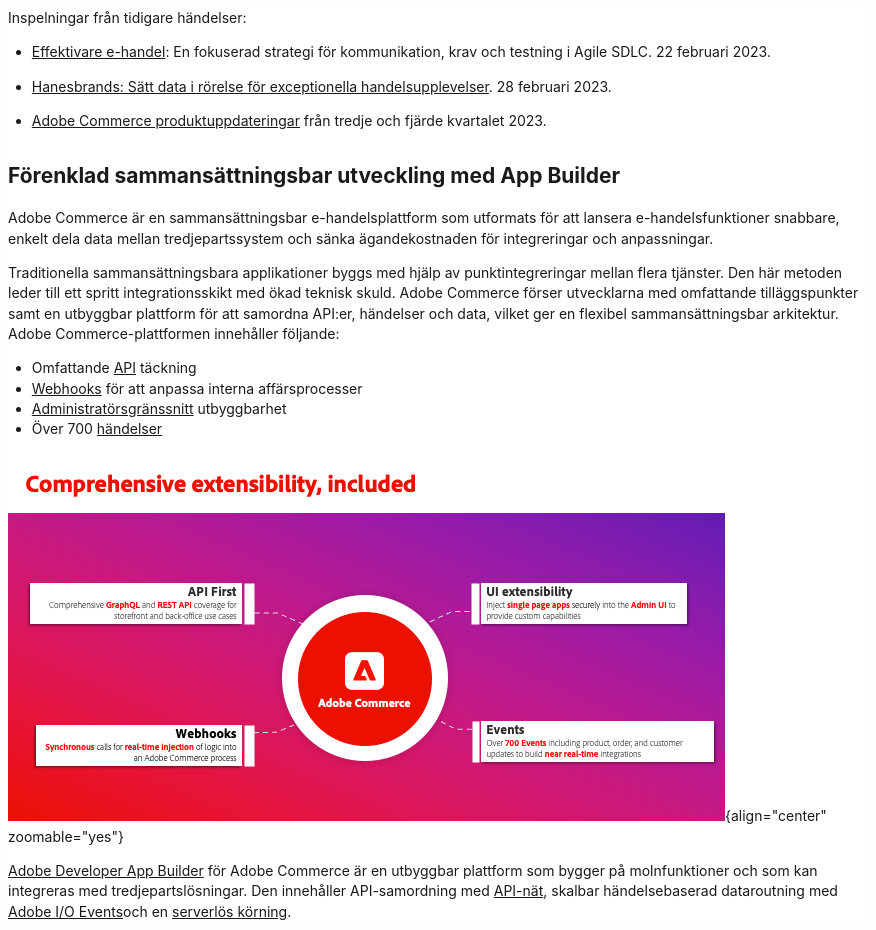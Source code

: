 Inspelningar från tidigare händelser:

- [Effektivare e-handel](https://experienceleague.adobe.com/docs/events/learn-from-your-peers-recordings/commerce/feb2024/agile-sdlc.html?lang=en): En fokuserad strategi för kommunikation, krav och testning i Agile SDLC. 22 februari 2023.

- [Hanesbrands: Sätt data i rörelse för exceptionella handelsupplevelser](https://engage.adobe.com/Q1PersWBR-register1.html). 28 februari 2023.

- [Adobe Commerce produktuppdateringar](https://experienceleague.adobe.com/docs/events/adobe-commerce-product-update-recordings/overview.html?lang=en) från tredje och fjärde kvartalet 2023.

## Förenklad sammansättningsbar utveckling med App Builder

Adobe Commerce är en sammansättningsbar e-handelsplattform som utformats för att lansera e-handelsfunktioner snabbare, enkelt dela data mellan tredjepartssystem och sänka ägandekostnaden för integreringar och anpassningar.

Traditionella sammansättningsbara applikationer byggs med hjälp av punktintegreringar mellan flera tjänster. Den här metoden leder till ett spritt integrationsskikt med ökad teknisk skuld. Adobe Commerce förser utvecklarna med omfattande tilläggspunkter samt en utbyggbar plattform för att samordna API:er, händelser och data, vilket ger en flexibel sammansättningsbar arkitektur. Adobe Commerce-plattformen innehåller följande:

- Omfattande [API](https://developer.adobe.com/commerce/webapi/) täckning
- [Webhooks](https://developer.adobe.com/commerce/extensibility/webhooks/) för att anpassa interna affärsprocesser
- [Administratörsgränssnitt](https://developer.adobe.com/commerce/extensibility/admin-ui-sdk/) utbyggbarhet
- Över 700 [händelser](https://experienceleague.adobe.com/docs/commerce-learn/tutorials/adobe-developer-app-builder/io-events/getting-started-io-events.html)

![Omfattande utbyggbar grafik](../assets/release/comprehensive-extensibility.png){align="center" zoomable="yes"}

[Adobe Developer App Builder](https://experienceleague.adobe.com/docs/commerce-learn/tutorials/adobe-developer-app-builder/introduction-to-app-builder.html) för Adobe Commerce är en utbyggbar plattform som bygger på molnfunktioner och som kan integreras med tredjepartslösningar. Den innehåller API-samordning med [API-nät](https://experienceleague.adobe.com/docs/commerce-learn/tutorials/adobe-developer-app-builder/api-mesh/getting-started-api-mesh.html), skalbar händelsebaserad dataroutning med [Adobe I/O Events](https://developer.adobe.com/events/docs/)och en [serverlös körning](https://developer.adobe.com/runtime/docs/guides/overview/howitworks/).
